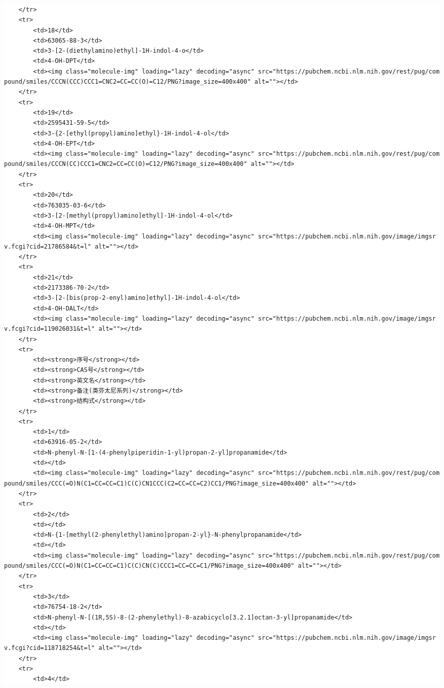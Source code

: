         </tr>
        <tr>
            <td>18</td>
            <td>63065-88-3</td>
            <td>3-[2-(diethylamino)ethyl]-1H-indol-4-o</td>
            <td>4-OH-DPT</td>
            <td><img class="molecule-img" loading="lazy" decoding="async" src="https://pubchem.ncbi.nlm.nih.gov/rest/pug/compound/smiles/CCCN(CCC)CCC1=CNC2=CC=CC(O)=C12/PNG?image_size=400x400" alt=""></td>
        </tr>
        <tr>
            <td>19</td>
            <td>2595431-59-5</td>
            <td>3-{2-[ethyl(propyl)amino]ethyl}-1H-indol-4-ol</td>
            <td>4-OH-EPT</td>
            <td><img class="molecule-img" loading="lazy" decoding="async" src="https://pubchem.ncbi.nlm.nih.gov/rest/pug/compound/smiles/CCCN(CC)CCC1=CNC2=CC=CC(O)=C12/PNG?image_size=400x400" alt=""></td>
        </tr>
        <tr>
            <td>20</td>
            <td>763035-03-6</td>
            <td>3-[2-[methyl(propyl)amino]ethyl]-1H-indol-4-ol</td>
            <td>4-OH-MPT</td>
            <td><img class="molecule-img" loading="lazy" decoding="async" src="https://pubchem.ncbi.nlm.nih.gov/image/imgsrv.fcgi?cid=21786584&t=l" alt=""></td>
        </tr>
        <tr>
            <td>21</td>
            <td>2173386-70-2</td>
            <td>3-[2-[bis(prop-2-enyl)amino]ethyl]-1H-indol-4-ol</td>
            <td>4-OH-DALT</td>
            <td><img class="molecule-img" loading="lazy" decoding="async" src="https://pubchem.ncbi.nlm.nih.gov/image/imgsrv.fcgi?cid=119026031&t=l" alt=""></td>
        </tr>
        <tr>
            <td><strong>序号</strong></td>
            <td><strong>CAS号</strong></td>
            <td><strong>英文名</strong></td>
            <td><strong>备注(类芬太尼系列)</strong></td>
            <td><strong>结构式</strong></td>
        </tr>
        <tr>
            <td>1</td>
            <td>63916-05-2</td>
            <td>N-phenyl-N-[1-(4-phenylpiperidin-1-yl)propan-2-yl]propanamide</td>
            <td></td>
            <td><img class="molecule-img" loading="lazy" decoding="async" src="https://pubchem.ncbi.nlm.nih.gov/rest/pug/compound/smiles/CCC(=O)N(C1=CC=CC=C1)C(C)CN1CCC(C2=CC=CC=C2)CC1/PNG?image_size=400x400" alt=""></td>
        </tr>
        <tr>
            <td>2</td>
            <td></td>
            <td>N-{1-[methyl(2-phenylethyl)amino]propan-2-yl}-N-phenylpropanamide</td>
            <td></td>
            <td><img class="molecule-img" loading="lazy" decoding="async" src="https://pubchem.ncbi.nlm.nih.gov/rest/pug/compound/smiles/CCC(=O)N(C1=CC=CC=C1)C(C)CN(C)CCC1=CC=CC=C1/PNG?image_size=400x400" alt=""></td>
        </tr>
        <tr>
            <td>3</td>
            <td>76754-18-2</td>
            <td>N-phenyl-N-[(1R,5S)-8-(2-phenylethyl)-8-azabicyclo[3.2.1]octan-3-yl]propanamide</td>
            <td></td>
            <td><img class="molecule-img" loading="lazy" decoding="async" src="https://pubchem.ncbi.nlm.nih.gov/image/imgsrv.fcgi?cid=118718254&t=l" alt=""></td>
        </tr>
        <tr>
            <td>4</td>